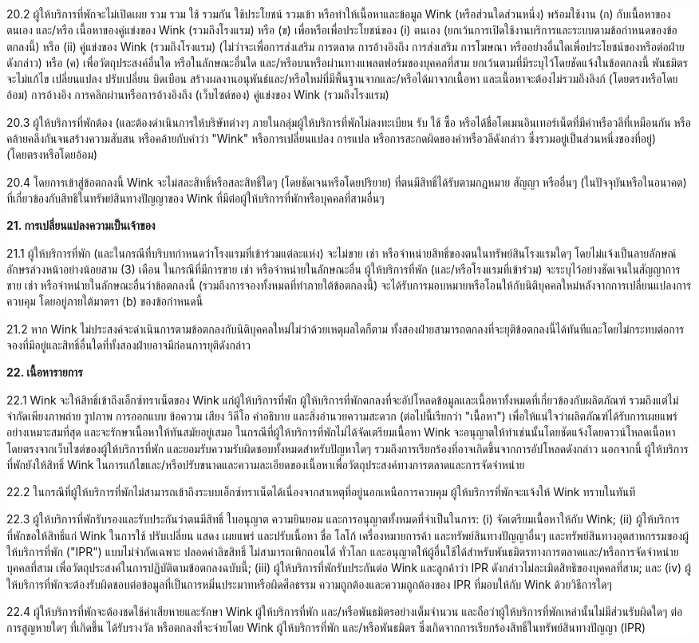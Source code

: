 20.2 ผู้ให้บริการที่พักจะไม่เปิดเผย รวม รวม ใช้ รวมกัน ใช้ประโยชน์ รวมเข้า หรือทำให้เนื้อหาและข้อมูล Wink (หรือส่วนใดส่วนหนึ่ง) พร้อมใช้งาน (ก) กับเนื้อหาของตนเอง และ/หรือ เนื้อหาของคู่แข่งของ Wink (รวมถึงโรงแรม) หรือ (ข) เพื่อหรือเพื่อประโยชน์ของ (i) ตนเอง (ยกเว้นการเปิดใช้งานบริการและระบบตามข้อกำหนดของข้อตกลงนี้) หรือ (ii) คู่แข่งของ Wink (รวมถึงโรงแรม) (ไม่ว่าจะเพื่อการส่งเสริม การตลาด การอ้างอิงถึง การส่งเสริม การโฆษณา หรืออย่างอื่นใดเพื่อประโยชน์ของหรือต่อฝ่ายดังกล่าว) หรือ (ค) เพื่อวัตถุประสงค์อื่นใด หรือในลักษณะอื่นใด และ/หรือบนหรือผ่านทางแพลตฟอร์มของบุคคลที่สาม ยกเว้นตามที่มีระบุไว้โดยชัดแจ้งในข้อตกลงนี้ พันธมิตรจะไม่แก้ไข เปลี่ยนแปลง ปรับเปลี่ยน บิดเบือน สร้างผลงานอนุพันธ์และ/หรือใหม่ที่มีพื้นฐานจากและ/หรือได้มาจากเนื้อหา และเนื้อหาจะต้องไม่รวมถึงลิงก์ (โดยตรงหรือโดยอ้อม) การอ้างอิง การคลิกผ่านหรือการอ้างอิงถึง (เว็บไซต์ของ) คู่แข่งของ Wink (รวมถึงโรงแรม)

20.3 ผู้ให้บริการที่พักต้อง (และต้องดำเนินการให้บริษัทต่างๆ ภายในกลุ่มผู้ให้บริการที่พักไม่ลงทะเบียน รับ ใช้ ซื้อ หรือได้ชื่อโดเมนอินเทอร์เน็ตที่มีคำหรือวลีที่เหมือนกัน หรือคล้ายคลึงกันจนสร้างความสับสน หรือคล้ายกับคำว่า "Wink" หรือการเปลี่ยนแปลง การแปล หรือการสะกดผิดของคำหรือวลีดังกล่าว ซึ่งรวมอยู่เป็นส่วนหนึ่งของที่อยู่) (โดยตรงหรือโดยอ้อม)

20.4 โดยการเข้าสู่ข้อตกลงนี้ Wink จะไม่สละสิทธิ์หรือสละสิทธิ์ใดๆ (โดยชัดเจนหรือโดยปริยาย) ที่ตนมีสิทธิ์ได้รับตามกฎหมาย สัญญา หรืออื่นๆ (ในปัจจุบันหรือในอนาคต) ที่เกี่ยวข้องกับสิทธิในทรัพย์สินทางปัญญาของ Wink ที่มีต่อผู้ให้บริการที่พักหรือบุคคลที่สามอื่นๆ

**21. การเปลี่ยนแปลงความเป็นเจ้าของ**

21.1 ผู้ให้บริการที่พัก (และในกรณีที่บริบทกำหนดว่าโรงแรมที่เข้าร่วมแต่ละแห่ง) จะไม่ขาย เช่า หรือจำหน่ายสิทธิ์ของตนในทรัพย์สินโรงแรมใดๆ โดยไม่แจ้งเป็นลายลักษณ์อักษรล่วงหน้าอย่างน้อยสาม (3) เดือน ในกรณีที่มีการขาย เช่า หรือจำหน่ายในลักษณะอื่น ผู้ให้บริการที่พัก (และ/หรือโรงแรมที่เข้าร่วม) จะระบุไว้อย่างชัดเจนในสัญญาการขาย เช่า หรือจำหน่ายในลักษณะอื่นว่าข้อตกลงนี้ (รวมถึงการจองทั้งหมดที่ทำภายใต้ข้อตกลงนี้) จะได้รับการมอบหมายหรือโอนให้กับนิติบุคคลใหม่หลังจากการเปลี่ยนแปลงการควบคุม โดยอยู่ภายใต้มาตรา (b) ของข้อกำหนดนี้

21.2 หาก Wink ไม่ประสงค์จะดำเนินการตามข้อตกลงกับนิติบุคคลใหม่ไม่ว่าด้วยเหตุผลใดก็ตาม ทั้งสองฝ่ายสามารถตกลงที่จะยุติข้อตกลงนี้ได้ทันทีและโดยไม่กระทบต่อการจองที่มีอยู่และสิทธิ์อื่นใดที่ทั้งสองฝ่ายอาจมีก่อนการยุติดังกล่าว

**22. เนื้อหารายการ**

22.1 Wink จะให้สิทธิ์เข้าถึงเอ็กซ์ทราเน็ตของ Wink แก่ผู้ให้บริการที่พัก ผู้ให้บริการที่พักตกลงที่จะอัปโหลดข้อมูลและเนื้อหาทั้งหมดที่เกี่ยวข้องกับผลิตภัณฑ์ รวมถึงแต่ไม่จำกัดเพียงภาพถ่าย รูปภาพ การออกแบบ ข้อความ เสียง วิดีโอ คำอธิบาย และสิ่งอำนวยความสะดวก (ต่อไปนี้เรียกว่า "เนื้อหา") เพื่อให้แน่ใจว่าผลิตภัณฑ์ได้รับการเผยแพร่อย่างเหมาะสมที่สุด และจะรักษาเนื้อหาให้ทันสมัยอยู่เสมอ ในกรณีที่ผู้ให้บริการที่พักไม่ได้จัดเตรียมเนื้อหา Wink จะอนุญาตให้ทำเช่นนั้นโดยชัดแจ้งโดยดาวน์โหลดเนื้อหาโดยตรงจากเว็บไซต์ของผู้ให้บริการที่พัก และยอมรับความรับผิดชอบทั้งหมดสำหรับปัญหาใดๆ รวมถึงการเรียกร้องที่อาจเกิดขึ้นจากการอัปโหลดดังกล่าว นอกจากนี้ ผู้ให้บริการที่พักยังให้สิทธิ์ Wink ในการแก้ไขและ/หรือปรับขนาดและความละเอียดของเนื้อหาเพื่อวัตถุประสงค์ทางการตลาดและการจัดจำหน่าย

22.2 ในกรณีที่ผู้ให้บริการที่พักไม่สามารถเข้าถึงระบบเอ็กซ์ทราเน็ตได้เนื่องจากสาเหตุที่อยู่นอกเหนือการควบคุม ผู้ให้บริการที่พักจะแจ้งให้ Wink ทราบในทันที

22.3 ผู้ให้บริการที่พักรับรองและรับประกันว่าตนมีสิทธิ์ ใบอนุญาต ความยินยอม และการอนุญาตทั้งหมดที่จำเป็นในการ: (i) จัดเตรียมเนื้อหาให้กับ Wink; (ii) ผู้ให้บริการที่พักขอให้สิทธิ์แก่ Wink ในการใช้ ปรับเปลี่ยน แสดง เผยแพร่ และปรับเนื้อหา ชื่อ โลโก้ เครื่องหมายการค้า และทรัพย์สินทางปัญญาอื่นๆ และทรัพย์สินทางอุตสาหกรรมของผู้ให้บริการที่พัก ("IPR") แบบไม่จำกัดเฉพาะ ปลอดค่าลิขสิทธิ์ ไม่สามารถเพิกถอนได้ ทั่วโลก และอนุญาตให้ผู้อื่นใช้ได้สำหรับพันธมิตรทางการตลาดและ/หรือการจัดจำหน่ายบุคคลที่สาม เพื่อวัตถุประสงค์ในการปฏิบัติตามข้อตกลงฉบับนี้; (iii) ผู้ให้บริการที่พักรับประกันต่อ Wink และลูกค้าว่า IPR ดังกล่าวไม่ละเมิดสิทธิของบุคคลที่สาม; และ (iv) ผู้ให้บริการที่พักจะต้องรับผิดชอบต่อข้อมูลที่เป็นการหมิ่นประมาทหรือผิดศีลธรรม ความถูกต้องและความถูกต้องของ IPR ที่มอบให้กับ Wink ด้วยวิธีการใดๆ

22.4 ผู้ให้บริการที่พักจะต้องชดใช้ค่าเสียหายและรักษา Wink ผู้ให้บริการที่พัก และ/หรือพันธมิตรอย่างเต็มจำนวน และถือว่าผู้ให้บริการที่พักเหล่านั้นไม่มีส่วนรับผิดใดๆ ต่อการสูญหายใดๆ ที่เกิดขึ้น ได้รับรางวัล หรือตกลงที่จะจ่ายโดย Wink ผู้ให้บริการที่พัก และ/หรือพันธมิตร ซึ่งเกิดจากการเรียกร้องสิทธิ์ในทรัพย์สินทางปัญญา (IPR)
